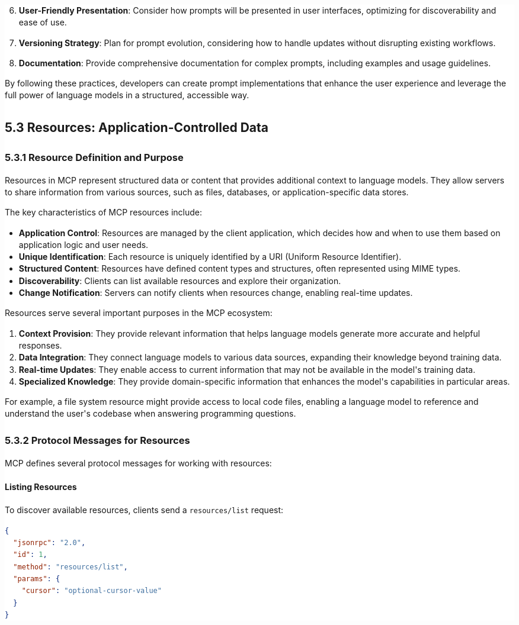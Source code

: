 6.  **User-Friendly Presentation**: Consider how prompts will be presented in user interfaces, optimizing for discoverability and ease of use.
    
7.  **Versioning Strategy**: Plan for prompt evolution, considering how to handle updates without disrupting existing workflows.
    
8.  **Documentation**: Provide comprehensive documentation for complex prompts, including examples and usage guidelines.
    

By following these practices, developers can create prompt implementations that enhance the user experience and leverage the full power of language models in a structured, accessible way.

## 5.3 Resources: Application-Controlled Data

### 5.3.1 Resource Definition and Purpose

Resources in MCP represent structured data or content that provides additional context to language models. They allow servers to share information from various sources, such as files, databases, or application-specific data stores.

The key characteristics of MCP resources include:

*   **Application Control**: Resources are managed by the client application, which decides how and when to use them based on application logic and user needs.
*   **Unique Identification**: Each resource is uniquely identified by a URI (Uniform Resource Identifier).
*   **Structured Content**: Resources have defined content types and structures, often represented using MIME types.
*   **Discoverability**: Clients can list available resources and explore their organization.
*   **Change Notification**: Servers can notify clients when resources change, enabling real-time updates.

Resources serve several important purposes in the MCP ecosystem:

1.  **Context Provision**: They provide relevant information that helps language models generate more accurate and helpful responses.
2.  **Data Integration**: They connect language models to various data sources, expanding their knowledge beyond training data.
3.  **Real-time Updates**: They enable access to current information that may not be available in the model's training data.
4.  **Specialized Knowledge**: They provide domain-specific information that enhances the model's capabilities in particular areas.

For example, a file system resource might provide access to local code files, enabling a language model to reference and understand the user's codebase when answering programming questions.

### 5.3.2 Protocol Messages for Resources

MCP defines several protocol messages for working with resources:

#### Listing Resources

To discover available resources, clients send a `resources/list` request:

```json
{
  "jsonrpc": "2.0",
  "id": 1,
  "method": "resources/list",
  "params": {
    "cursor": "optional-cursor-value"
  }
}
```
